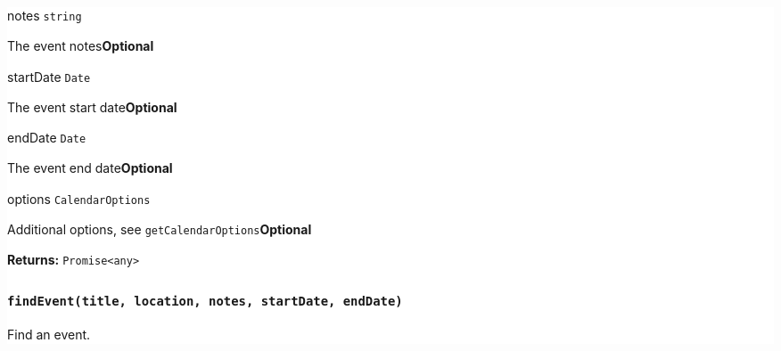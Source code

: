   <tr>
    <td>
      notes</td>
    <td>
      <code>string</code>
    </td>
    <td>
      <p>The event notes<strong class="tag">Optional</strong></p>
</td>
  </tr>
  
  <tr>
    <td>
      startDate</td>
    <td>
      <code>Date</code>
    </td>
    <td>
      <p>The event start date<strong class="tag">Optional</strong></p>
</td>
  </tr>
  
  <tr>
    <td>
      endDate</td>
    <td>
      <code>Date</code>
    </td>
    <td>
      <p>The event end date<strong class="tag">Optional</strong></p>
</td>
  </tr>
  
  <tr>
    <td>
      options</td>
    <td>
      <code>CalendarOptions</code>
    </td>
    <td>
      <p>Additional options, see <code>getCalendarOptions</code><strong class="tag">Optional</strong></p>
</td>
  </tr>
  </tbody>
</table>

<div class="return-value" markdown="1">
  <i class="icon ion-arrow-return-left"></i>
  <b>Returns:</b> <code>Promise&lt;any&gt;</code> 
</div><h3><a class="anchor" name="findEvent" href="#findEvent"></a><code>findEvent(title,&nbsp;location,&nbsp;notes,&nbsp;startDate,&nbsp;endDate)</code></h3>


Find an event.
